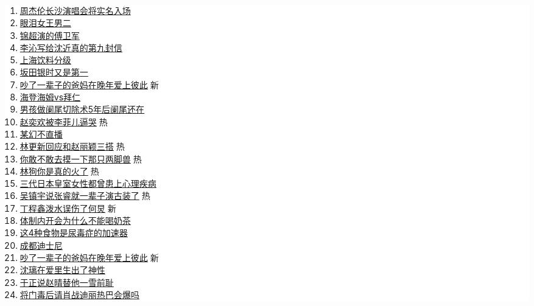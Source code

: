 1. [周杰伦长沙演唱会将实名入场](https://s.weibo.com//weibo?q=%23%E5%91%A8%E6%9D%B0%E4%BC%A6%E9%95%BF%E6%B2%99%E6%BC%94%E5%94%B1%E4%BC%9A%E5%B0%86%E5%AE%9E%E5%90%8D%E5%85%A5%E5%9C%BA%23&t=31&band_rank=41&Refer=top)
1. [眼泪女王男二](https://s.weibo.com//weibo?q=%E7%9C%BC%E6%B3%AA%E5%A5%B3%E7%8E%8B%E7%94%B7%E4%BA%8C&t=31&band_rank=42&Refer=top)
1. [锦超演的傅卫军](https://s.weibo.com//weibo?q=%E9%94%A6%E8%B6%85%E6%BC%94%E7%9A%84%E5%82%85%E5%8D%AB%E5%86%9B&t=31&band_rank=43&Refer=top)
1. [李沁写给沈近真的第九封信](https://s.weibo.com//weibo?q=%23%E6%9D%8E%E6%B2%81%E5%86%99%E7%BB%99%E6%B2%88%E8%BF%91%E7%9C%9F%E7%9A%84%E7%AC%AC%E4%B9%9D%E5%B0%81%E4%BF%A1%23&t=31&band_rank=44&Refer=top)
1. [上海饮料分级](https://s.weibo.com//weibo?q=%E4%B8%8A%E6%B5%B7%E9%A5%AE%E6%96%99%E5%88%86%E7%BA%A7&t=31&band_rank=46&Refer=top)
1. [坂田银时又是第一](https://s.weibo.com//weibo?q=%E5%9D%82%E7%94%B0%E9%93%B6%E6%97%B6%E5%8F%88%E6%98%AF%E7%AC%AC%E4%B8%80&t=31&band_rank=47&Refer=top)
1. [吵了一辈子的爸妈在晚年爱上彼此](https://s.weibo.com//weibo?q=%23%E5%90%B5%E4%BA%86%E4%B8%80%E8%BE%88%E5%AD%90%E7%9A%84%E7%88%B8%E5%A6%88%E5%9C%A8%E6%99%9A%E5%B9%B4%E7%88%B1%E4%B8%8A%E5%BD%BC%E6%AD%A4%23&t=31&band_rank=48&Refer=top)
   新
1. [海登海姆vs拜仁](https://s.weibo.com//weibo?q=%23%E6%B5%B7%E7%99%BB%E6%B5%B7%E5%A7%86vs%E6%8B%9C%E4%BB%81%23&t=31&band_rank=49&Refer=top)
1. [男孩做阑尾切除术5年后阑尾还在](https://s.weibo.com//weibo?q=%23%E7%94%B7%E5%AD%A9%E5%81%9A%E9%98%91%E5%B0%BE%E5%88%87%E9%99%A4%E6%9C%AF5%E5%B9%B4%E5%90%8E%E9%98%91%E5%B0%BE%E8%BF%98%E5%9C%A8%23&t=31&band_rank=50&Refer=top)
1. [赵奕欢被李菲儿逼哭](https://s.weibo.com//weibo?q=%23%E8%B5%B5%E5%A5%95%E6%AC%A2%E8%A2%AB%E6%9D%8E%E8%8F%B2%E5%84%BF%E9%80%BC%E5%93%AD%23&t=31&band_rank=4&Refer=top)
   热
1. [某幻不直播](https://s.weibo.com//weibo?q=%E6%9F%90%E5%B9%BB%E4%B8%8D%E7%9B%B4%E6%92%AD&t=31&band_rank=5&Refer=top)
1. [林更新回应和赵丽颖三搭](https://s.weibo.com//weibo?q=%23%E6%9E%97%E6%9B%B4%E6%96%B0%E5%9B%9E%E5%BA%94%E5%92%8C%E8%B5%B5%E4%B8%BD%E9%A2%96%E4%B8%89%E6%90%AD%23&t=31&band_rank=6&Refer=top)
   热
1. [你敢不敢去摸一下那只两脚兽](https://s.weibo.com//weibo?q=%E4%BD%A0%E6%95%A2%E4%B8%8D%E6%95%A2%E5%8E%BB%E6%91%B8%E4%B8%80%E4%B8%8B%E9%82%A3%E5%8F%AA%E4%B8%A4%E8%84%9A%E5%85%BD&t=31&band_rank=14&Refer=top)
   热
1. [林狗你是真的火了](https://s.weibo.com//weibo?q=%23%E6%9E%97%E7%8B%97%E4%BD%A0%E6%98%AF%E7%9C%9F%E7%9A%84%E7%81%AB%E4%BA%86%23&t=31&band_rank=16&Refer=top)
   热
1. [三代日本皇室女性都曾患上心理疾病](https://s.weibo.com//weibo?q=%23%E4%B8%89%E4%BB%A3%E6%97%A5%E6%9C%AC%E7%9A%87%E5%AE%A4%E5%A5%B3%E6%80%A7%E9%83%BD%E6%9B%BE%E6%82%A3%E4%B8%8A%E5%BF%83%E7%90%86%E7%96%BE%E7%97%85%23&t=31&band_rank=17&Refer=top)
1. [吴镇宇说张睿就一辈子演古装了](https://s.weibo.com//weibo?q=%23%E5%90%B4%E9%95%87%E5%AE%87%E8%AF%B4%E5%BC%A0%E7%9D%BF%E5%B0%B1%E4%B8%80%E8%BE%88%E5%AD%90%E6%BC%94%E5%8F%A4%E8%A3%85%E4%BA%86%23&t=31&band_rank=18&Refer=top)
   热
1. [丁程鑫泼水误伤了何炅](https://s.weibo.com//weibo?q=%23%E4%B8%81%E7%A8%8B%E9%91%AB%E6%B3%BC%E6%B0%B4%E8%AF%AF%E4%BC%A4%E4%BA%86%E4%BD%95%E7%82%85%23&t=31&band_rank=19&Refer=top)
   新
1. [体制内开会为什么不能喝奶茶](https://s.weibo.com//weibo?q=%23%E4%BD%93%E5%88%B6%E5%86%85%E5%BC%80%E4%BC%9A%E4%B8%BA%E4%BB%80%E4%B9%88%E4%B8%8D%E8%83%BD%E5%96%9D%E5%A5%B6%E8%8C%B6%23&t=31&band_rank=22&Refer=top)
1. [这4种食物是尿毒症的加速器](https://s.weibo.com//weibo?q=%23%E8%BF%994%E7%A7%8D%E9%A3%9F%E7%89%A9%E6%98%AF%E5%B0%BF%E6%AF%92%E7%97%87%E7%9A%84%E5%8A%A0%E9%80%9F%E5%99%A8%23&t=31&band_rank=24&Refer=top)
1. [成都迪士尼](https://s.weibo.com//weibo?q=%E6%88%90%E9%83%BD%E8%BF%AA%E5%A3%AB%E5%B0%BC&t=31&band_rank=25&Refer=top)
1. [吵了一辈子的爸妈在晚年爱上彼此](https://s.weibo.com//weibo?q=%23%E5%90%B5%E4%BA%86%E4%B8%80%E8%BE%88%E5%AD%90%E7%9A%84%E7%88%B8%E5%A6%88%E5%9C%A8%E6%99%9A%E5%B9%B4%E7%88%B1%E4%B8%8A%E5%BD%BC%E6%AD%A4%23&t=31&band_rank=26&Refer=top)
   新
1. [沈璃在爱里生出了神性](https://s.weibo.com//weibo?q=%E6%B2%88%E7%92%83%E5%9C%A8%E7%88%B1%E9%87%8C%E7%94%9F%E5%87%BA%E4%BA%86%E7%A5%9E%E6%80%A7&t=31&band_rank=27&Refer=top)
1. [于正说赵晴替他一雪前耻](https://s.weibo.com//weibo?q=%23%E4%BA%8E%E6%AD%A3%E8%AF%B4%E8%B5%B5%E6%99%B4%E6%9B%BF%E4%BB%96%E4%B8%80%E9%9B%AA%E5%89%8D%E8%80%BB%23&t=31&band_rank=28&Refer=top)
1. [将门毒后请肖战迪丽热巴会爆吗](https://s.weibo.com//weibo?q=%23%E5%B0%86%E9%97%A8%E6%AF%92%E5%90%8E%E8%AF%B7%E8%82%96%E6%88%98%E8%BF%AA%E4%B8%BD%E7%83%AD%E5%B7%B4%E4%BC%9A%E7%88%86%E5%90%97%23&t=31&band_rank=30&Refer=top)